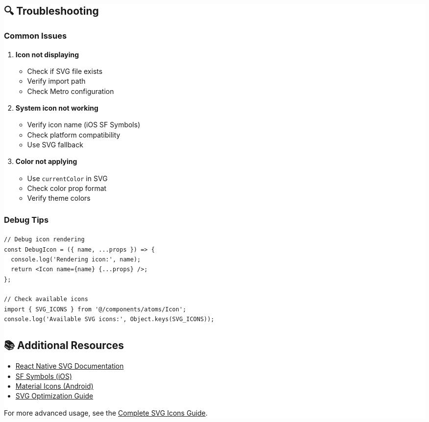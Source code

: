 ## 🔍 Troubleshooting

### Common Issues

1. **Icon not displaying**
   - Check if SVG file exists
   - Verify import path
   - Check Metro configuration

2. **System icon not working**
   - Verify icon name (iOS SF Symbols)
   - Check platform compatibility
   - Use SVG fallback

3. **Color not applying**
   - Use `currentColor` in SVG
   - Check color prop format
   - Verify theme colors

### Debug Tips

```tsx
// Debug icon rendering
const DebugIcon = ({ name, ...props }) => {
  console.log('Rendering icon:', name);
  return <Icon name={name} {...props} />;
};

// Check available icons
import { SVG_ICONS } from '@/components/atoms/Icon';
console.log('Available SVG icons:', Object.keys(SVG_ICONS));
```

## 📚 Additional Resources

- [React Native SVG Documentation](https://github.com/react-native-svg/react-native-svg)
- [SF Symbols (iOS)](https://developer.apple.com/sf-symbols/)
- [Material Icons (Android)](https://fonts.google.com/icons)
- [SVG Optimization Guide](https://jakearchibald.github.io/svgomg/)

For more advanced usage, see the [Complete SVG Icons Guide](./svg-icons-complete.md).
